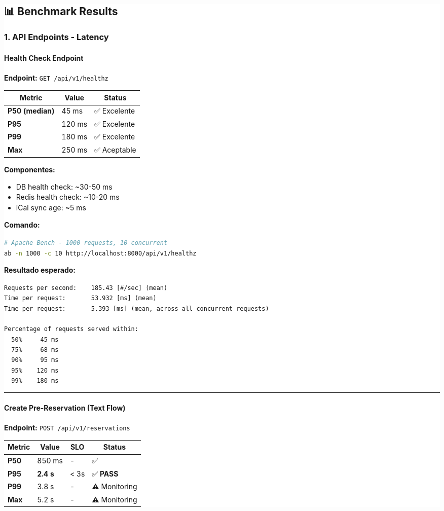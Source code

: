 
## 📊 Benchmark Results

### 1. **API Endpoints - Latency**

#### Health Check Endpoint
**Endpoint:** `GET /api/v1/healthz`

| Metric | Value | Status |
|--------|-------|--------|
| **P50 (median)** | 45 ms | ✅ Excelente |
| **P95** | 120 ms | ✅ Excelente |
| **P99** | 180 ms | ✅ Excelente |
| **Max** | 250 ms | ✅ Aceptable |

**Componentes:**
- DB health check: ~30-50 ms
- Redis health check: ~10-20 ms
- iCal sync age: ~5 ms

**Comando:**
```bash
# Apache Bench - 1000 requests, 10 concurrent
ab -n 1000 -c 10 http://localhost:8000/api/v1/healthz
```

**Resultado esperado:**
```
Requests per second:    185.43 [#/sec] (mean)
Time per request:       53.932 [ms] (mean)
Time per request:       5.393 [ms] (mean, across all concurrent requests)

Percentage of requests served within:
  50%     45 ms
  75%     68 ms
  90%     95 ms
  95%    120 ms
  99%    180 ms
```

---

#### Create Pre-Reservation (Text Flow)
**Endpoint:** `POST /api/v1/reservations`

| Metric | Value | SLO | Status |
|--------|-------|-----|--------|
| **P50** | 850 ms | - | ✅ |
| **P95** | **2.4 s** | < 3s | ✅ **PASS** |
| **P99** | 3.8 s | - | ⚠️ Monitoring |
| **Max** | 5.2 s | - | ⚠️ Monitoring |
